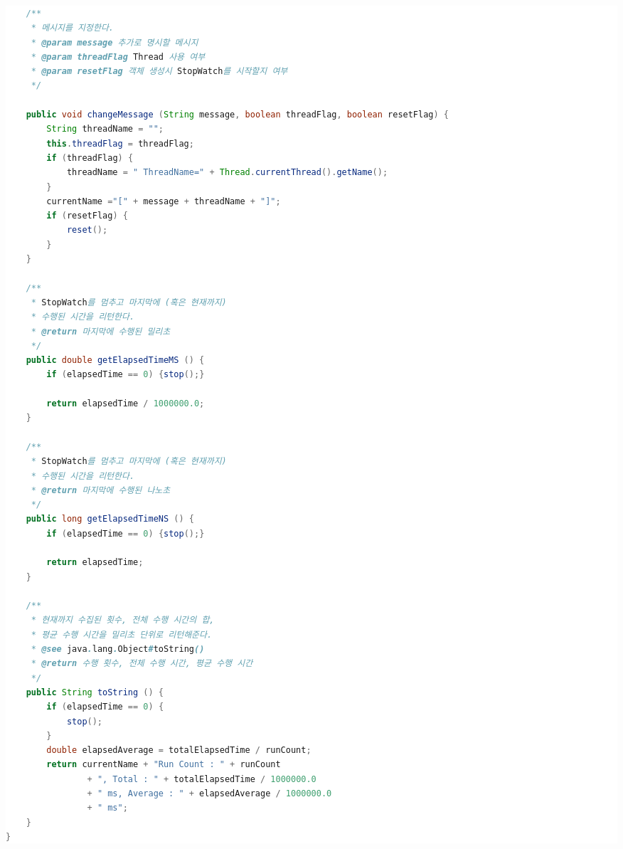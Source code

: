 ```java
    /**  
     * 메시지를 지정한다.  
     * @param message 추가로 명시할 메시지  
     * @param threadFlag Thread 사용 여부  
     * @param resetFlag 객체 생성시 StopWatch를 시작할지 여부  
     */  
  
    public void changeMessage (String message, boolean threadFlag, boolean resetFlag) {  
        String threadName = "";  
        this.threadFlag = threadFlag;  
        if (threadFlag) {  
            threadName = " ThreadName=" + Thread.currentThread().getName();  
        }  
        currentName ="[" + message + threadName + "]";  
        if (resetFlag) {  
            reset();  
        }  
    }  
  
    /**  
     * StopWatch를 멈추고 마지막에 (혹은 현재까지)  
     * 수행된 시간을 리턴한다.  
     * @return 마지막에 수행된 밀리초  
     */  
    public double getElapsedTimeMS () {  
        if (elapsedTime == 0) {stop();}  
  
        return elapsedTime / 1000000.0;  
    }  
  
    /**  
     * StopWatch를 멈추고 마지막에 (혹은 현재까지)  
     * 수행된 시간을 리턴한다.  
     * @return 마지막에 수행된 나노초  
     */  
    public long getElapsedTimeNS () {  
        if (elapsedTime == 0) {stop();}  
  
        return elapsedTime;  
    }  
  
    /**  
     * 현재까지 수집된 횟수, 전체 수행 시간의 합,  
     * 평균 수행 시간을 밀리초 단위로 리턴해준다.  
     * @see java.lang.Object#toString()  
     * @return 수행 횟수, 전체 수행 시간, 평균 수행 시간  
     */  
    public String toString () {  
        if (elapsedTime == 0) {  
            stop();  
        }  
        double elapsedAverage = totalElapsedTime / runCount;  
        return currentName + "Run Count : " + runCount  
                + ", Total : " + totalElapsedTime / 1000000.0  
                + " ms, Average : " + elapsedAverage / 1000000.0  
                + " ms";  
    }  
}
```
